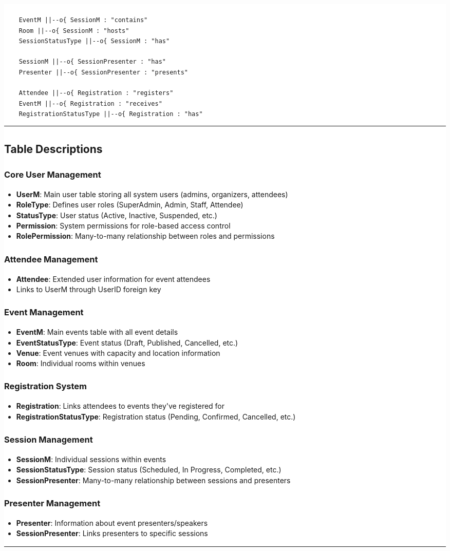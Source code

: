 ```mermaid
    
    EventM ||--o{ SessionM : "contains"
    Room ||--o{ SessionM : "hosts"
    SessionStatusType ||--o{ SessionM : "has"
    
    SessionM ||--o{ SessionPresenter : "has"
    Presenter ||--o{ SessionPresenter : "presents"
    
    Attendee ||--o{ Registration : "registers"
    EventM ||--o{ Registration : "receives"
    RegistrationStatusType ||--o{ Registration : "has"

```

---

## Table Descriptions

### Core User Management
- **UserM**: Main user table storing all system users (admins, organizers, attendees)
- **RoleType**: Defines user roles (SuperAdmin, Admin, Staff, Attendee)
- **StatusType**: User status (Active, Inactive, Suspended, etc.)
- **Permission**: System permissions for role-based access control
- **RolePermission**: Many-to-many relationship between roles and permissions

### Attendee Management
- **Attendee**: Extended user information for event attendees
- Links to UserM through UserID foreign key

### Event Management
- **EventM**: Main events table with all event details
- **EventStatusType**: Event status (Draft, Published, Cancelled, etc.)
- **Venue**: Event venues with capacity and location information
- **Room**: Individual rooms within venues

### Registration System
- **Registration**: Links attendees to events they've registered for
- **RegistrationStatusType**: Registration status (Pending, Confirmed, Cancelled, etc.)

### Session Management
- **SessionM**: Individual sessions within events
- **SessionStatusType**: Session status (Scheduled, In Progress, Completed, etc.)
- **SessionPresenter**: Many-to-many relationship between sessions and presenters

### Presenter Management
- **Presenter**: Information about event presenters/speakers
- **SessionPresenter**: Links presenters to specific sessions

---
